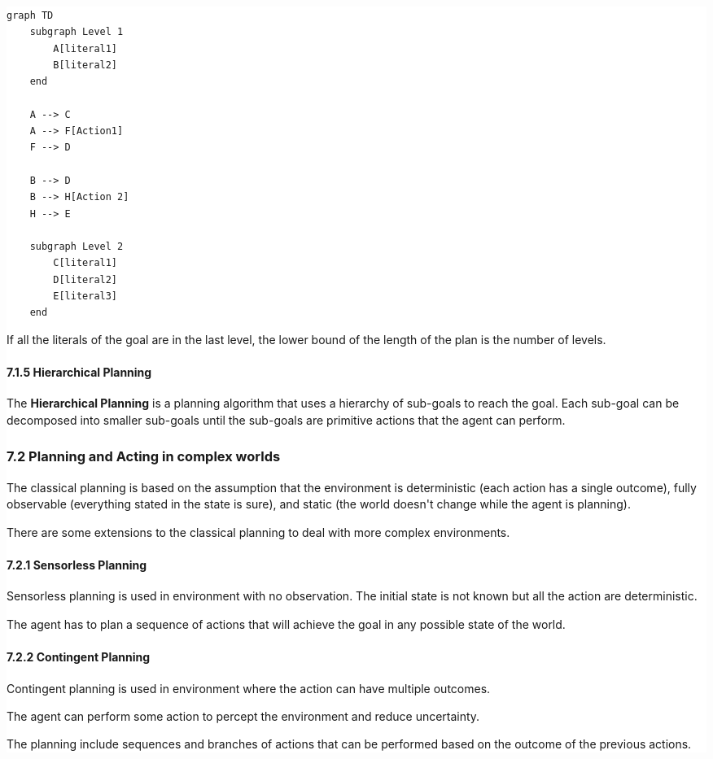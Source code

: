 ```mermaid
graph TD
    subgraph Level 1
        A[literal1]
        B[literal2]
    end

    A --> C
    A --> F[Action1]
    F --> D

    B --> D
    B --> H[Action 2]
    H --> E

    subgraph Level 2
        C[literal1]
        D[literal2]
        E[literal3]
    end
```

If all the literals of the goal are in the last level, the lower bound of the length of the plan is the number of levels.

#### 7.1.5 Hierarchical Planning

The **Hierarchical Planning** is a planning algorithm that uses a hierarchy of sub-goals to reach the goal. Each sub-goal can be decomposed into smaller sub-goals until the sub-goals are primitive actions that the agent can perform.

### 7.2 Planning and Acting in complex worlds

The classical planning is based on the assumption that the environment is deterministic (each action has a single outcome), fully observable (everything stated in the state is sure), and static (the world doesn't change while the agent is planning).

There are some extensions to the classical planning to deal with more complex environments.

#### 7.2.1 Sensorless Planning

Sensorless planning is used in environment with no observation. The initial state is not known but all the action are deterministic.

The agent has to plan a sequence of actions that will achieve the goal in any possible state of the world.

#### 7.2.2 Contingent Planning

Contingent planning is used in environment where the action can have multiple outcomes.

The agent can perform some action to percept the environment and reduce uncertainty.

The planning include sequences and branches of actions that can be performed based on the outcome of the previous actions.
